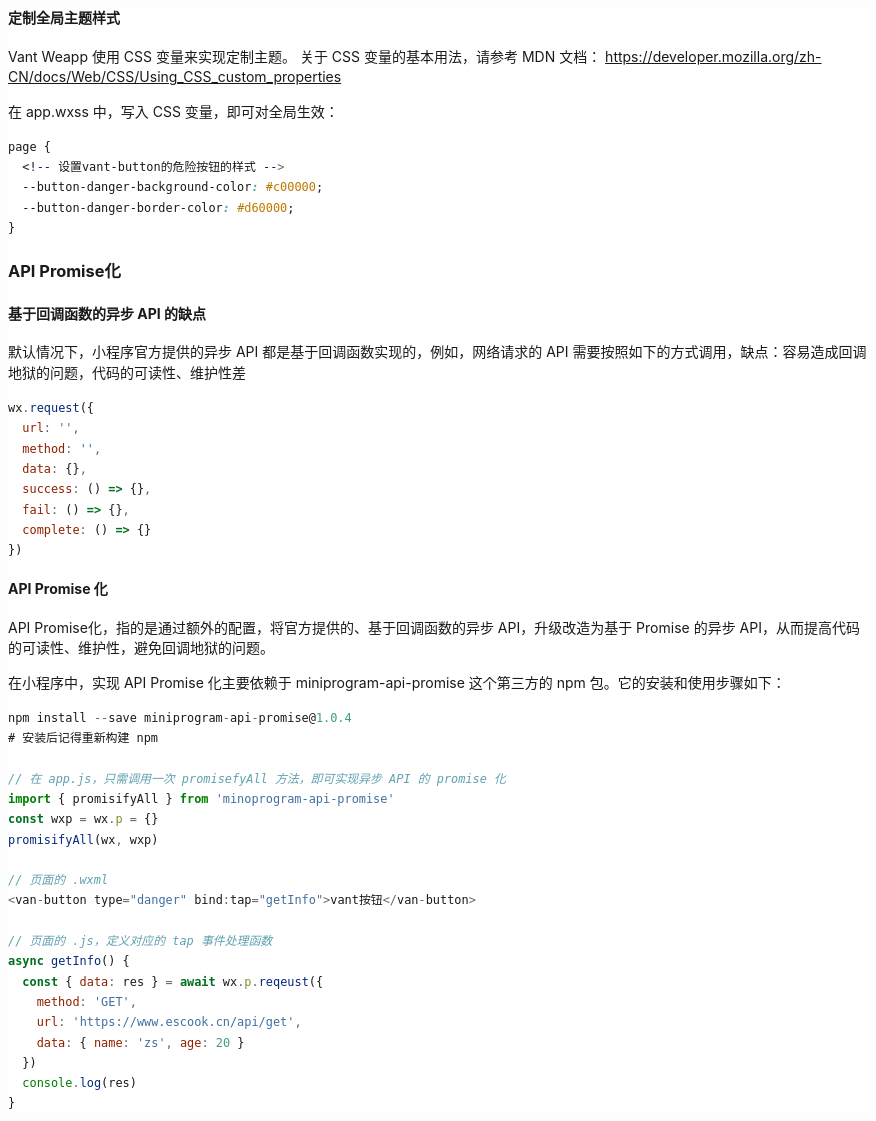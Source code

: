 #### 定制全局主题样式

Vant Weapp 使用 CSS 变量来实现定制主题。 关于 CSS 变量的基本用法，请参考 MDN 文档：
https://developer.mozilla.org/zh-CN/docs/Web/CSS/Using_CSS_custom_properties

在 app.wxss 中，写入 CSS 变量，即可对全局生效：

~~~css
page {
  <!-- 设置vant-button的危险按钮的样式 -->
  --button-danger-background-color: #c00000;
  --button-danger-border-color: #d60000;
}
~~~

### API Promise化

#### 基于回调函数的异步 API 的缺点

默认情况下，小程序官方提供的异步 API 都是基于回调函数实现的，例如，网络请求的 API 需要按照如下的方式调用，缺点：容易造成回调地狱的问题，代码的可读性、维护性差

~~~js
wx.request({
  url: '',
  method: '',
  data: {},
  success: () => {},
  fail: () => {},
  complete: () => {}
})
~~~

#### API Promise 化

API Promise化，指的是通过额外的配置，将官方提供的、基于回调函数的异步 API，升级改造为基于 Promise 的异步 API，从而提高代码的可读性、维护性，避免回调地狱的问题。

在小程序中，实现 API Promise 化主要依赖于 miniprogram-api-promise 这个第三方的 npm 包。它的安装和使用步骤如下：

~~~js
npm install --save miniprogram-api-promise@1.0.4
# 安装后记得重新构建 npm

// 在 app.js，只需调用一次 promisefyAll 方法，即可实现异步 API 的 promise 化
import { promisifyAll } from 'minoprogram-api-promise'
const wxp = wx.p = {}
promisifyAll(wx, wxp)

// 页面的 .wxml 
<van-button type="danger" bind:tap="getInfo">vant按钮</van-button>

// 页面的 .js，定义对应的 tap 事件处理函数
async getInfo() {
  const { data: res } = await wx.p.reqeust({
    method: 'GET',
    url: 'https://www.escook.cn/api/get',
    data: { name: 'zs', age: 20 }
  })
  console.log(res)
}
~~~
